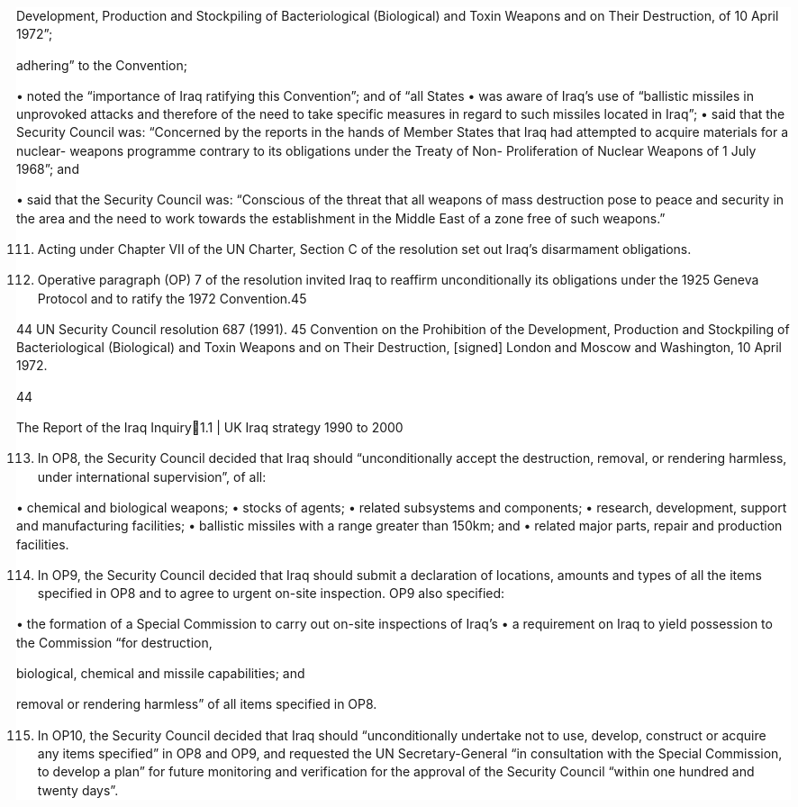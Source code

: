 Development, Production and Stockpiling of Bacteriological (Biological) and 
Toxin Weapons and on Their Destruction, of 10 April 1972”;

adhering” to the Convention;

•  noted the “importance of Iraq ratifying this Convention”; and of “all States 
•  was aware of Iraq’s use of “ballistic missiles in unprovoked attacks and therefore 
of the need to take specific measures in regard to such missiles located in Iraq”;
•  said that the Security Council was: “Concerned by the reports in the hands 
of Member States that Iraq had attempted to acquire materials for a nuclear-
weapons programme contrary to its obligations under the Treaty of Non-
Proliferation of Nuclear Weapons of 1 July 1968”; and

•  said that the Security Council was: “Conscious of the threat that all weapons of 
mass destruction pose to peace and security in the area and the need to work 
towards the establishment in the Middle East of a zone free of such weapons.”

111.  Acting under Chapter VII of the UN Charter, Section C of the resolution set out 
Iraq’s disarmament obligations.

112.  Operative paragraph (OP) 7 of the resolution invited Iraq to reaffirm unconditionally 
its obligations under the 1925 Geneva Protocol and to ratify the 1972 Convention.45

44 UN Security Council resolution 687 (1991).
45  Convention on the Prohibition of the Development, Production and Stockpiling of Bacteriological 
(Biological) and Toxin Weapons and on Their Destruction, [signed] London and Moscow and Washington, 
10 April 1972.

44

The Report of the Iraq Inquiry1.1  |  UK Iraq strategy 1990 to 2000

113.  In OP8, the Security Council decided that Iraq should “unconditionally accept the 
destruction, removal, or rendering harmless, under international supervision”, of all:

•  chemical and biological weapons;
•  stocks of agents;
•  related subsystems and components;
•  research, development, support and manufacturing facilities;
•  ballistic missiles with a range greater than 150km; and
•  related major parts, repair and production facilities.

114.  In OP9, the Security Council decided that Iraq should submit a declaration of 
locations, amounts and types of all the items specified in OP8 and to agree to urgent 
on-site inspection. OP9 also specified:

•  the formation of a Special Commission to carry out on-site inspections of Iraq’s 
•  a requirement on Iraq to yield possession to the Commission “for destruction, 

biological, chemical and missile capabilities; and

removal or rendering harmless” of all items specified in OP8.

115.  In OP10, the Security Council decided that Iraq should “unconditionally undertake 
not to use, develop, construct or acquire any items specified” in OP8 and OP9, and 
requested the UN Secretary-General “in consultation with the Special Commission, to 
develop a plan” for future monitoring and verification for the approval of the Security 
Council “within one hundred and twenty days”.
